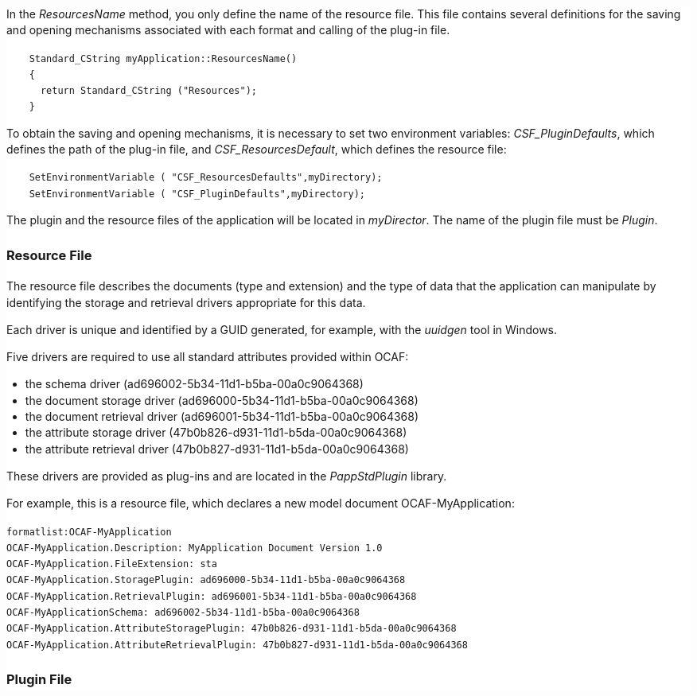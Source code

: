 In the <i> ResourcesName</i> method, you only define the name of the resource file. This
file contains several definitions for the saving and opening mechanisms associated
with each format and calling of the plug-in file.

~~~~
    Standard_CString myApplication::ResourcesName()
    {
      return Standard_CString ("Resources");
    }
~~~~

To obtain the saving and opening mechanisms, it is necessary to set two environment variables: <i> CSF_PluginDefaults</i>, which defines the path of the plug-in file, and <i> CSF_ResourcesDefault</i>, which defines the resource file:

~~~~
    SetEnvironmentVariable ( "CSF_ResourcesDefaults",myDirectory);
    SetEnvironmentVariable ( "CSF_PluginDefaults",myDirectory);
~~~~

The plugin and the resource files of the application will be located in <i> myDirector</i>.
The name of the plugin file must be <i>Plugin</i>.

### Resource File

The resource file describes the documents (type and extension) and 
the type of data that the application can manipulate 
by identifying the storage and retrieval drivers appropriate for this data.

Each driver is unique and identified by a GUID generated, for example, with the <i> uuidgen </i> tool in Windows.

Five drivers are required to use all standard attributes provided within OCAF:

  * the schema driver (ad696002-5b34-11d1-b5ba-00a0c9064368)
  * the document storage driver (ad696000-5b34-11d1-b5ba-00a0c9064368)
  * the document retrieval driver (ad696001-5b34-11d1-b5ba-00a0c9064368)
  * the attribute storage driver (47b0b826-d931-11d1-b5da-00a0c9064368)
  * the attribute retrieval driver (47b0b827-d931-11d1-b5da-00a0c9064368)

These drivers are provided as plug-ins and are located in the <i> PappStdPlugin</i> library.


For example, this is a resource file, which declares a new model document OCAF-MyApplication:

~~~~
formatlist:OCAF-MyApplication
OCAF-MyApplication.Description: MyApplication Document Version 1.0
OCAF-MyApplication.FileExtension: sta
OCAF-MyApplication.StoragePlugin: ad696000-5b34-11d1-b5ba-00a0c9064368
OCAF-MyApplication.RetrievalPlugin: ad696001-5b34-11d1-b5ba-00a0c9064368
OCAF-MyApplicationSchema: ad696002-5b34-11d1-b5ba-00a0c9064368
OCAF-MyApplication.AttributeStoragePlugin: 47b0b826-d931-11d1-b5da-00a0c9064368
OCAF-MyApplication.AttributeRetrievalPlugin: 47b0b827-d931-11d1-b5da-00a0c9064368
~~~~
   
### Plugin File
